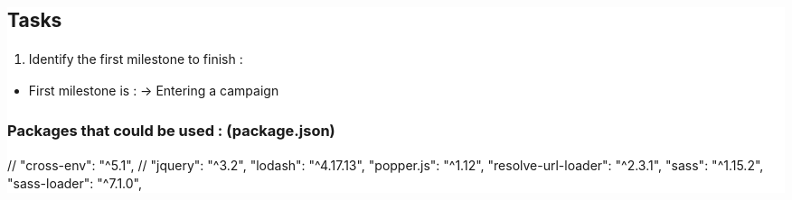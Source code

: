 

## Tasks 

1. Identify the first milestone to finish : 
  - First milestone is : 
      -> Entering a campaign
      

### Packages that could be used : (package.json)



// "cross-env": "^5.1",
//     "jquery": "^3.2",
"lodash": "^4.17.13",
"popper.js": "^1.12",
"resolve-url-loader": "^2.3.1",
"sass": "^1.15.2",
"sass-loader": "^7.1.0",